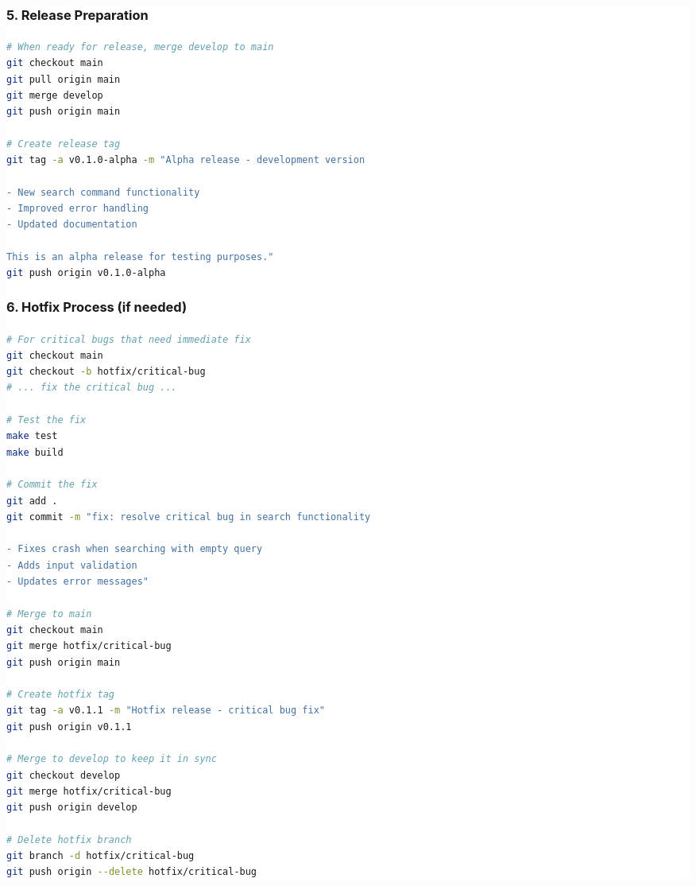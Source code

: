 ### 5. Release Preparation

```bash
# When ready for release, merge develop to main
git checkout main
git pull origin main
git merge develop
git push origin main

# Create release tag
git tag -a v0.1.0-alpha -m "Alpha release - development version

- New search command functionality
- Improved error handling
- Updated documentation

This is an alpha release for testing purposes."
git push origin v0.1.0-alpha
```

### 6. Hotfix Process (if needed)

```bash
# For critical bugs that need immediate fix
git checkout main
git checkout -b hotfix/critical-bug
# ... fix the critical bug ...

# Test the fix
make test
make build

# Commit the fix
git add .
git commit -m "fix: resolve critical bug in search functionality

- Fixes crash when searching with empty query
- Adds input validation
- Updates error messages"

# Merge to main
git checkout main
git merge hotfix/critical-bug
git push origin main

# Create hotfix tag
git tag -a v0.1.1 -m "Hotfix release - critical bug fix"
git push origin v0.1.1

# Merge to develop to keep it in sync
git checkout develop
git merge hotfix/critical-bug
git push origin develop

# Delete hotfix branch
git branch -d hotfix/critical-bug
git push origin --delete hotfix/critical-bug
```
